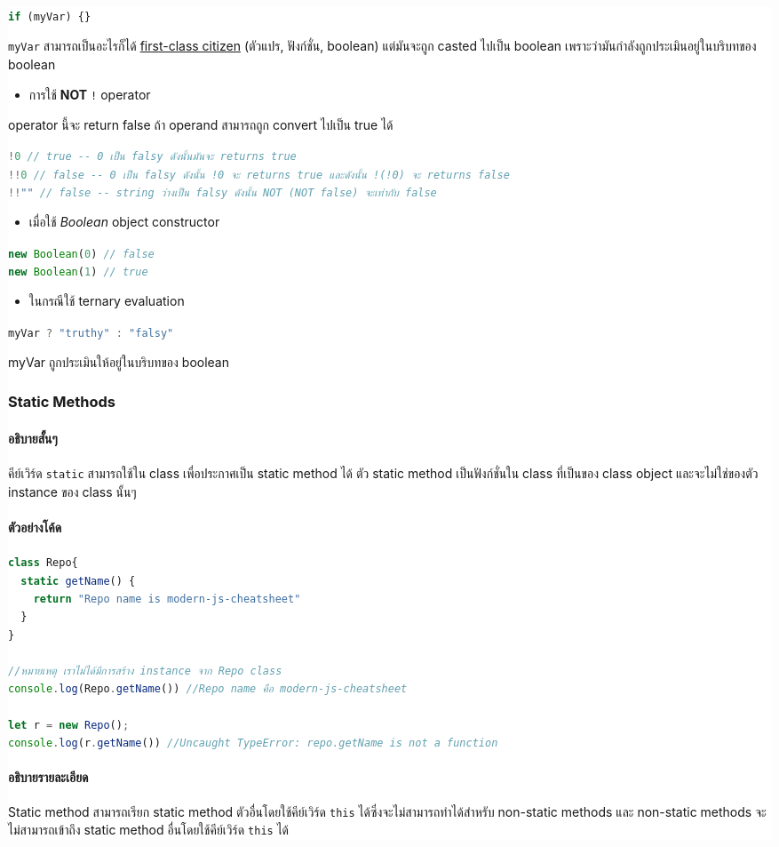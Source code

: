 ```js
if (myVar) {}
```

```myVar``` สามารถเป็นอะไรก็ได้ [first-class citizen](https://en.wikipedia.org/wiki/First-class_citizen) (ตัวแปร, ฟังก์ชั่น, boolean) แต่มันจะถูก casted ไปเป็น boolean เพราะว่ามันกำลังถูกประเมินอยู่ในบริบทของ boolean

- การใช้ **NOT** ```!``` operator

operator นี้จะ return false ถ้า operand สามารถถูก convert ไปเป็น true ได้

```js
!0 // true -- 0 เป็น falsy ดังนั้นมันจะ returns true
!!0 // false -- 0 เป็น falsy ดังนั้น !0 จะ returns true และดังนั้น !(!0) จะ returns false
!!"" // false -- string ว่างเป็น falsy ดังนั้น NOT (NOT false) จะเท่ากับ false
```

- เมื่อใช้ *Boolean* object constructor

```js
new Boolean(0) // false
new Boolean(1) // true
```

- ในกรณีใช้ ternary evaluation

```js
myVar ? "truthy" : "falsy"
```

myVar ถูกประเมินให้อยู่ในบริบทของ boolean

### Static Methods

#### อธิบายสั้นๆ

คีย์เวิร์ด `static` สามารถใช้ใน class เพื่อประกาศเป็น static method ได้ ตัว static method เป็นฟังก์ชั่นใน class ที่เป็นของ class object และจะไม่ใช่ของตัว instance ของ class นั้นๆ

#### ตัวอย่างโค้ด

```js
class Repo{
  static getName() {
    return "Repo name is modern-js-cheatsheet"
  }
}

//หมายเหตุ เราไม่ได้มีการสร้าง instance จาก Repo class
console.log(Repo.getName()) //Repo name คือ modern-js-cheatsheet

let r = new Repo();
console.log(r.getName()) //Uncaught TypeError: repo.getName is not a function
```

#### อธิบายรายละเอียด

Static method สามารถเรียก static method ตัวอื่นโดยใช้คีย์เวิร์ด `this` ได้ซึ่งจะไม่สามารถทำได้สำหรับ non-static methods และ non-static methods จะไม่สามารถเข้าถึง static method อื่นโดยใช้คีย์เวิร์ด `this` ได้
